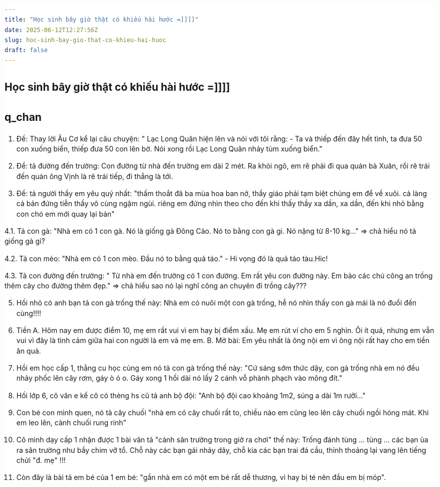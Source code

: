```yaml
---
title: "Học sinh bây giờ thật có khiếu hài hước =]]]]"
date: 2025-06-12T12:27:56Z
slug: hoc-sinh-bay-gio-that-co-khieu-hai-huoc
draft: false
---
```


## Học sinh bây giờ thật có khiếu hài hước =]]]]

## q_chan

1. Đề: Thay lời Âu Cơ kể lại câu chuyện: " Lạc Long Quân hiện lên và nói với tôi rằng: - Ta và thiếp đến đây hết tình, ta đưa 50 con xuống biển, thiếp đưa 50 con lên bờ. Nói xong rồi Lạc Long Quân nhảy tùm xuống biển."

2. Đề: tả đường đến trường: Con đường từ nhà đến trường em dài 2 mét. Ra khỏi ngõ, em rẽ phải đi qua quán bà Xuân, rồi rẽ trái đến quán ông Vịnh là rẽ trái tiếp, đi thẳng là tới.


3. Đề: tả người thầy em yêu quý nhất: "thấm thoắt đã ba mùa hoa ban nở, thầy giáo phải tạm biệt chúng em để về xuôi. cả làng cả bản đứng tiễn thầy vô cùng ngậm ngùi. riêng em đứng nhìn theo cho đến khi thấy thầy xa dần, xa dần, đến khi nhỏ bằng con chó em mới quay lại bản"

4.1. Tả con gà: "Nhà em có 1 con gà. Nó là giống gà Đông Cảo. Nó to bằng con gà gi. Nó nặng từ 8-10 kg..." => chả hiểu nó tả giống gà gì?

4.2. Tả con mèo: "Nhà em có 1 con mèo. Đầu nó to bằng quả táo." - Hi vọng đó là quả táo tàu.Hic!

4.3. Tả con đường đến trường: " Từ nhà em đến trường có 1 con đường. Em rất yêu con đường này. Em bảo các chú công an trồng thêm cây cho đường thêm đẹp." => chả hiểu sao nó lại nghĩ công an chuyên đi trồng cây???

5. Hồi nhỏ có anh bạn tả con gà trống thế này: Nhà em có nuôi một con gà trống, hễ nó nhìn thấy con gà mái là nó đuổi đến cùng!!!!

6. Tiền A. Hôm nay em được điểm 10, mẹ em rất vui vì em hay bị điểm xấu. Mẹ em rút ví cho em 5 nghìn. Ôi ít quá, nhưng em vẫn vui vì đây là tình cảm giữa hai con người là em và mẹ em. B. Mở bài: Em yêu nhất là ông nội em vì ông nội rất hay cho em tiền ăn quà.

7. Hồi em học cấp 1, thằng cu học cùng em nó tả con gà trống thế này: "Cứ sáng sớm thức dậy, con gà trống nhà em nó đều nhảy phốc lên cây rơm, gáy ò ó o. Gáy xong 1 hồi dài nó lấy 2 cánh vỗ phành phạch vào mông đít."

8. Hồi lớp 6, cô văn e kể cô có thèng hs cũ tả anh bộ đội: "Anh bộ đội cao khoảng 1m2, súng a dài 1m rưỡi..."

9. Con bé con mình quen, nó tả cây chuối "nhà em có cây chuối rất to, chiều nào em cũng leo lên cây chuối ngồi hóng mát. Khi em leo lên, cành chuối rung rinh"

10. Cô mình dạy cấp 1 nhận được 1 bài văn tả "cảnh sân trường trong giờ ra chơi" thế này: Trống đánh tùng ... tùng ... các bạn ùa ra sân trường như bầy chim vỡ tổ. Chỗ này các bạn gái nhảy dây, chỗ kia các bạn trai đá cầu, thỉnh thoảng lại vang lên tiếng chửi "đ. mẹ" !!!

11. Còn đây là bài tả em bé của 1 em bé: "gần nhà em có một em bé rất dễ thương, vì hay bị té nên đầu em bị móp".
